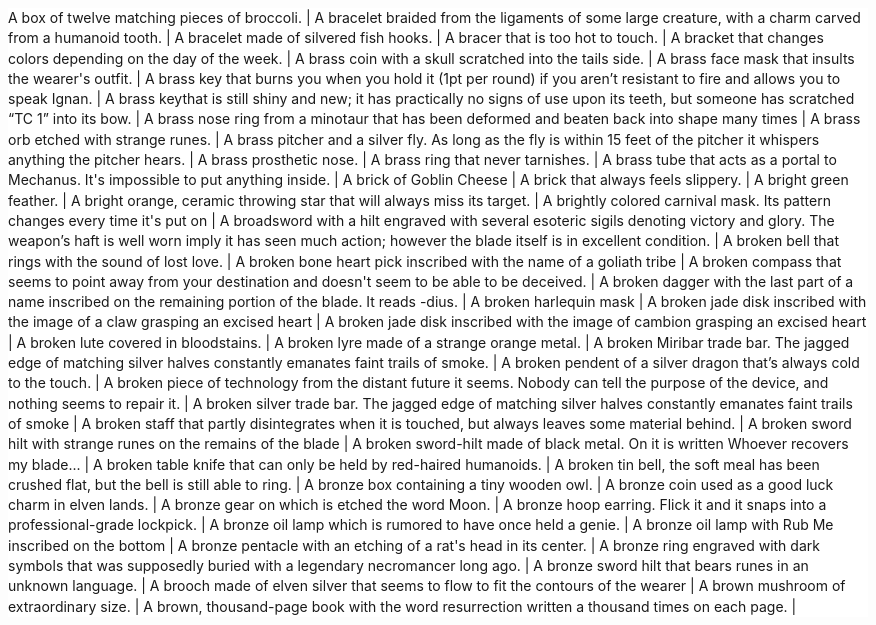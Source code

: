 A box of twelve matching pieces of broccoli. |
A bracelet braided from the ligaments of some large creature, with a charm carved from a humanoid tooth. |
A bracelet made of silvered fish hooks. |
A bracer that is too hot to touch. |
A bracket that changes colors depending on the day of the week. |
A brass coin with a skull scratched into the tails side. |
A brass face mask that insults the wearer's outfit. |
A brass key that burns you when you hold it (1pt per round) if you aren’t resistant to fire and allows you to speak Ignan. |
A brass keythat is still shiny and new; it has practically no signs of use upon its teeth, but someone has scratched “TC 1” into its bow. |
A brass nose ring from a minotaur that has been deformed and beaten back into shape many times |
A brass orb etched with strange runes. |
A brass pitcher and a silver fly. As long as the fly is within 15 feet of the pitcher it whispers anything the pitcher hears. |
A brass prosthetic nose. |
A brass ring that never tarnishes. |
A brass tube that acts as a portal to Mechanus. It's impossible to put anything inside. |
A brick of Goblin Cheese |
A brick that always feels slippery. |
A bright green feather. |
A bright orange, ceramic throwing star that will always miss its target. |
A brightly colored carnival mask. Its pattern changes every time it's put on |
A broadsword with a hilt engraved with several esoteric sigils denoting victory and glory. The weapon’s haft is well worn imply it has seen much action; however the blade itself is in excellent condition. |
A broken bell that rings with the sound of lost love. |
A broken bone heart pick inscribed with the name of a goliath tribe |
A broken compass that seems to point away from your destination and doesn't seem to be able to be deceived. |
A broken dagger with the last part of a name inscribed on the remaining portion of the blade. It reads -dius. |
A broken harlequin mask |
A broken jade disk inscribed with the image of a claw grasping an excised heart |
A broken jade disk inscribed with the image of cambion grasping an excised heart |
A broken lute covered in bloodstains. |
A broken lyre made of a strange orange metal. |
A broken Miribar trade bar. The jagged edge of matching silver halves constantly emanates faint trails of smoke. |
A broken pendent of a silver dragon that’s always cold to the touch. |
A broken piece of technology from the distant future it seems. Nobody can tell the purpose of the device, and nothing seems to repair it. |
A broken silver trade bar. The jagged edge of matching silver halves constantly emanates faint trails of smoke |
A broken staff that partly disintegrates when it is touched, but always leaves some material behind. |
A broken sword hilt with strange runes on the remains of the blade |
A broken sword-hilt made of black metal. On it is written Whoever recovers my blade... |
A broken table knife that can only be held by red-haired humanoids. |
A broken tin bell, the soft meal has been crushed flat, but the bell is still able to ring. |
A bronze box containing a tiny wooden owl. |
A bronze coin used as a good luck charm in elven lands. |
A bronze gear on which is etched the word Moon. |
A bronze hoop earring. Flick it and it snaps into a professional-grade lockpick. |
A bronze oil lamp which is rumored to have once held a genie. |
A bronze oil lamp with Rub Me inscribed on the bottom |
A bronze pentacle with an etching of a rat's head in its center. |
A bronze ring engraved with dark symbols that was supposedly buried with a legendary necromancer long ago. |
A bronze sword hilt that bears runes in an unknown language. |
A brooch made of elven silver that seems to flow to fit the contours of the wearer |
A brown mushroom of extraordinary size. |
A brown, thousand-page book with the word resurrection written a thousand times on each page. |